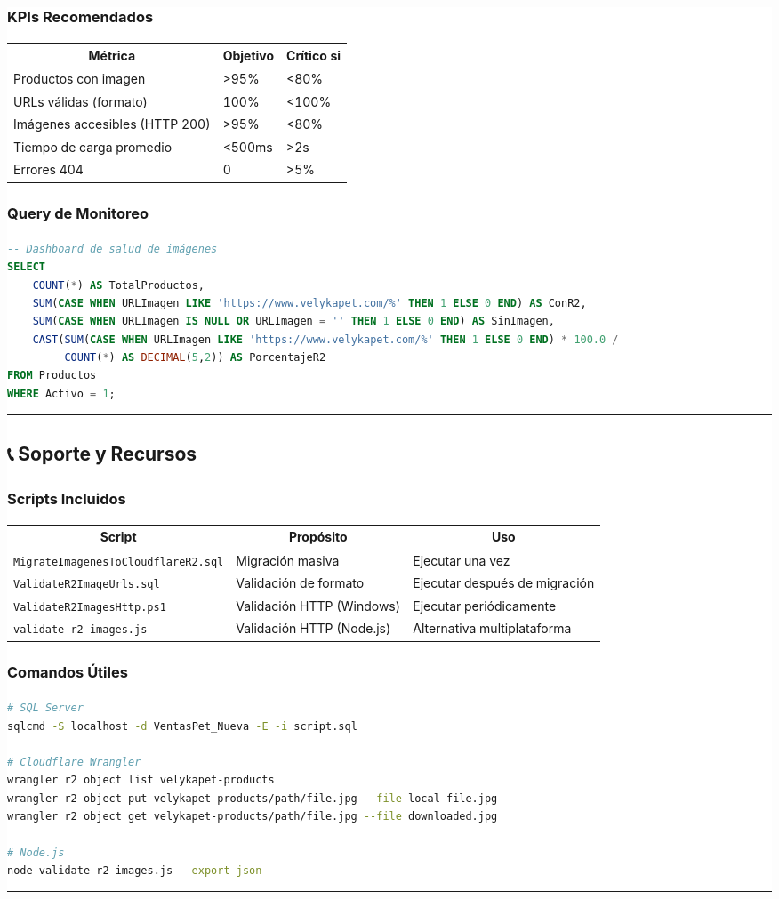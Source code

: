 ### KPIs Recomendados

| Métrica | Objetivo | Crítico si |
|---------|----------|------------|
| Productos con imagen | >95% | <80% |
| URLs válidas (formato) | 100% | <100% |
| Imágenes accesibles (HTTP 200) | >95% | <80% |
| Tiempo de carga promedio | <500ms | >2s |
| Errores 404 | 0 | >5% |

### Query de Monitoreo

```sql
-- Dashboard de salud de imágenes
SELECT 
    COUNT(*) AS TotalProductos,
    SUM(CASE WHEN URLImagen LIKE 'https://www.velykapet.com/%' THEN 1 ELSE 0 END) AS ConR2,
    SUM(CASE WHEN URLImagen IS NULL OR URLImagen = '' THEN 1 ELSE 0 END) AS SinImagen,
    CAST(SUM(CASE WHEN URLImagen LIKE 'https://www.velykapet.com/%' THEN 1 ELSE 0 END) * 100.0 / 
         COUNT(*) AS DECIMAL(5,2)) AS PorcentajeR2
FROM Productos
WHERE Activo = 1;
```

---

## 📞 Soporte y Recursos

### Scripts Incluidos

| Script | Propósito | Uso |
|--------|-----------|-----|
| `MigrateImagenesToCloudflareR2.sql` | Migración masiva | Ejecutar una vez |
| `ValidateR2ImageUrls.sql` | Validación de formato | Ejecutar después de migración |
| `ValidateR2ImagesHttp.ps1` | Validación HTTP (Windows) | Ejecutar periódicamente |
| `validate-r2-images.js` | Validación HTTP (Node.js) | Alternativa multiplataforma |

### Comandos Útiles

```bash
# SQL Server
sqlcmd -S localhost -d VentasPet_Nueva -E -i script.sql

# Cloudflare Wrangler
wrangler r2 object list velykapet-products
wrangler r2 object put velykapet-products/path/file.jpg --file local-file.jpg
wrangler r2 object get velykapet-products/path/file.jpg --file downloaded.jpg

# Node.js
node validate-r2-images.js --export-json
```

---
